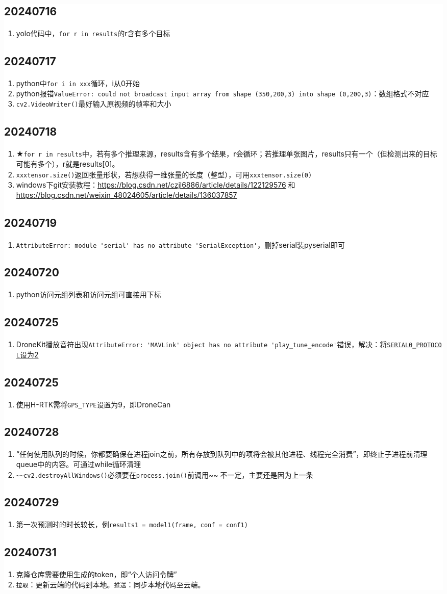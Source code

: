 ## 20240716

1. yolo代码中，`for r in results`的r含有多个目标

## 20240717

1. python中`for i in xxx`循环，i从0开始
2. python报错`ValueError: could not broadcast input array from shape (350,200,3) into shape (0,200,3)`：数组格式不对应
3. `cv2.VideoWriter()`最好输入原视频的帧率和大小

## 20240718

1. ★`for r in results`中，若有多个推理来源，results含有多个结果，r会循环；若推理单张图片，results只有一个（但检测出来的目标可能有多个），r就是results[0]。
2. `xxxtensor.size()`返回张量形状，若想获得一维张量的长度（整型），可用`xxxtensor.size(0)`
3. windows下git安装教程：https://blog.csdn.net/czjl6886/article/details/122129576 和 https://blog.csdn.net/weixin_48024605/article/details/136037857

## 20240719

1. `AttributeError: module 'serial' has no attribute 'SerialException'`，删掉serial装pyserial即可

## 20240720

1. python访问元组列表和访问元组可直接用下标

## 20240725

1. DroneKit播放音符出现`AttributeError: 'MAVLink' object has no attribute 'play_tune_encode'`错误，解决：[将`SERIAL0_PROTOCOL`设为2](https://github.com/dronekit/dronekit-python/issues/757)

## 20240725

1. 使用H-RTK需将`GPS_TYPE`设置为9，即DroneCan

## 20240728

1. “任何使用队列的时候，你都要确保在进程join之前，所有存放到队列中的项将会被其他进程、线程完全消费”，即终止子进程前清理queue中的内容。可通过while循环清理
2. `~~cv2.destroyAllWindows()`必须要在`process.join()`前调用~~ 不一定，主要还是因为上一条

## 20240729

1. 第一次预测时的时长较长，例`results1 = model1(frame, conf = conf1)`

## 20240731

1. 克隆仓库需要使用生成的token，即“个人访问令牌”
2. `拉取`：更新云端的代码到本地。`推送`：同步本地代码至云端。
